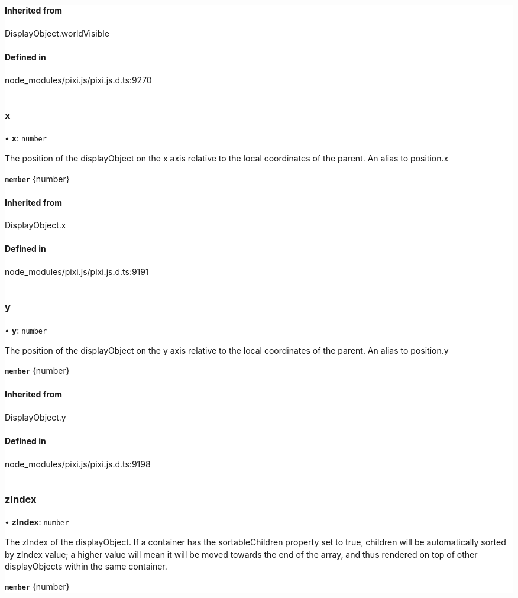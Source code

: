 #### Inherited from

DisplayObject.worldVisible

#### Defined in

node_modules/pixi.js/pixi.js.d.ts:9270

___

### x

• **x**: `number`

The position of the displayObject on the x axis relative to the local coordinates of the parent.
An alias to position.x

**`member`** {number}

#### Inherited from

DisplayObject.x

#### Defined in

node_modules/pixi.js/pixi.js.d.ts:9191

___

### y

• **y**: `number`

The position of the displayObject on the y axis relative to the local coordinates of the parent.
An alias to position.y

**`member`** {number}

#### Inherited from

DisplayObject.y

#### Defined in

node_modules/pixi.js/pixi.js.d.ts:9198

___

### zIndex

• **zIndex**: `number`

The zIndex of the displayObject.
If a container has the sortableChildren property set to true, children will be automatically
sorted by zIndex value; a higher value will mean it will be moved towards the end of the array,
and thus rendered on top of other displayObjects within the same container.

**`member`** {number}
